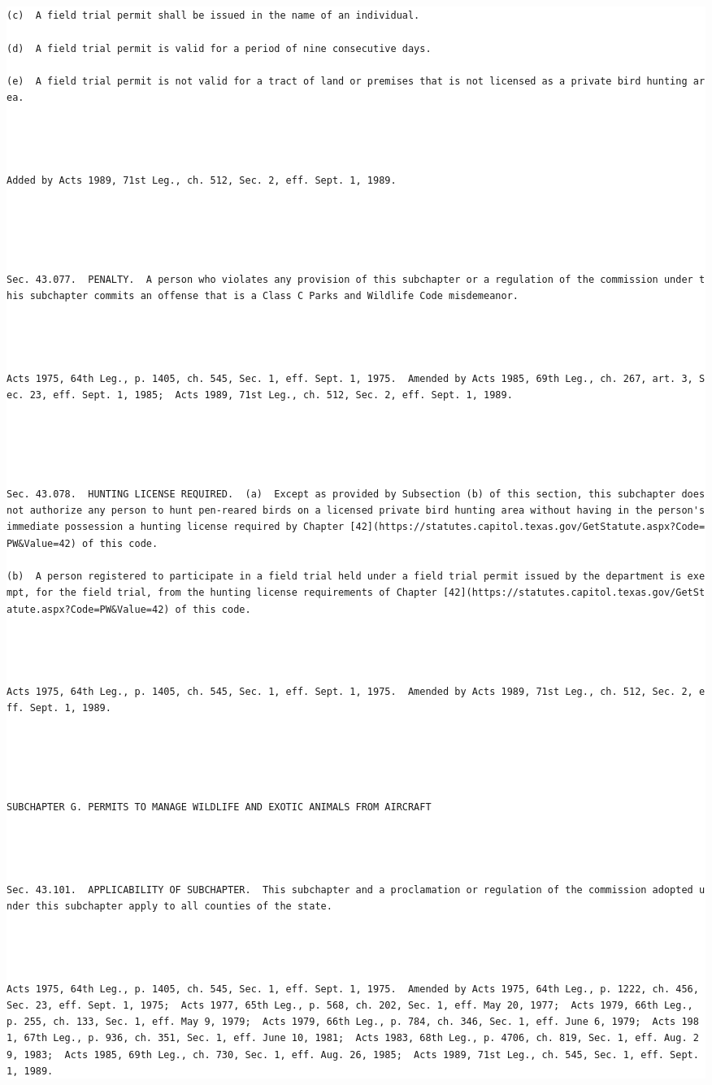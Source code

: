     (c)  A field trial permit shall be issued in the name of an individual.
    
    (d)  A field trial permit is valid for a period of nine consecutive days.
    
    (e)  A field trial permit is not valid for a tract of land or premises that is not licensed as a private bird hunting area.
    
    
    
    
    Added by Acts 1989, 71st Leg., ch. 512, Sec. 2, eff. Sept. 1, 1989.
    
    
    
    
    
    Sec. 43.077.  PENALTY.  A person who violates any provision of this subchapter or a regulation of the commission under this subchapter commits an offense that is a Class C Parks and Wildlife Code misdemeanor.
    
    
    
    
    Acts 1975, 64th Leg., p. 1405, ch. 545, Sec. 1, eff. Sept. 1, 1975.  Amended by Acts 1985, 69th Leg., ch. 267, art. 3, Sec. 23, eff. Sept. 1, 1985;  Acts 1989, 71st Leg., ch. 512, Sec. 2, eff. Sept. 1, 1989.
    
    
    
    
    
    Sec. 43.078.  HUNTING LICENSE REQUIRED.  (a)  Except as provided by Subsection (b) of this section, this subchapter does not authorize any person to hunt pen-reared birds on a licensed private bird hunting area without having in the person's immediate possession a hunting license required by Chapter [42](https://statutes.capitol.texas.gov/GetStatute.aspx?Code=PW&Value=42) of this code.
    
    (b)  A person registered to participate in a field trial held under a field trial permit issued by the department is exempt, for the field trial, from the hunting license requirements of Chapter [42](https://statutes.capitol.texas.gov/GetStatute.aspx?Code=PW&Value=42) of this code.
    
    
    
    
    Acts 1975, 64th Leg., p. 1405, ch. 545, Sec. 1, eff. Sept. 1, 1975.  Amended by Acts 1989, 71st Leg., ch. 512, Sec. 2, eff. Sept. 1, 1989.
    
    
    
    
    
    SUBCHAPTER G. PERMITS TO MANAGE WILDLIFE AND EXOTIC ANIMALS FROM AIRCRAFT
    
      
    
    
    Sec. 43.101.  APPLICABILITY OF SUBCHAPTER.  This subchapter and a proclamation or regulation of the commission adopted under this subchapter apply to all counties of the state.
    
    
    
    
    Acts 1975, 64th Leg., p. 1405, ch. 545, Sec. 1, eff. Sept. 1, 1975.  Amended by Acts 1975, 64th Leg., p. 1222, ch. 456, Sec. 23, eff. Sept. 1, 1975;  Acts 1977, 65th Leg., p. 568, ch. 202, Sec. 1, eff. May 20, 1977;  Acts 1979, 66th Leg., p. 255, ch. 133, Sec. 1, eff. May 9, 1979;  Acts 1979, 66th Leg., p. 784, ch. 346, Sec. 1, eff. June 6, 1979;  Acts 1981, 67th Leg., p. 936, ch. 351, Sec. 1, eff. June 10, 1981;  Acts 1983, 68th Leg., p. 4706, ch. 819, Sec. 1, eff. Aug. 29, 1983;  Acts 1985, 69th Leg., ch. 730, Sec. 1, eff. Aug. 26, 1985;  Acts 1989, 71st Leg., ch. 545, Sec. 1, eff. Sept. 1, 1989.
    